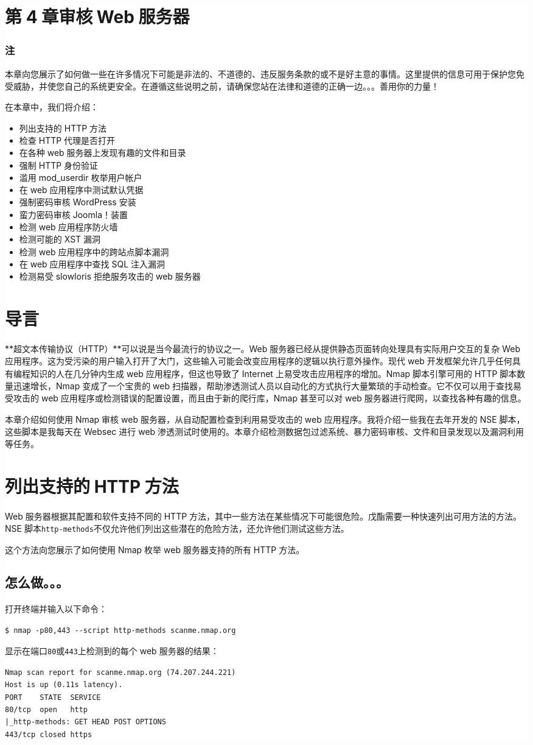 # 第 4 章审核 Web 服务器

### 注

本章向您展示了如何做一些在许多情况下可能是非法的、不道德的、违反服务条款的或不是好主意的事情。这里提供的信息可用于保护您免受威胁，并使您自己的系统更安全。在遵循这些说明之前，请确保您站在法律和道德的正确一边。。。善用你的力量！

在本章中，我们将介绍：

*   列出支持的 HTTP 方法
*   检查 HTTP 代理是否打开
*   在各种 web 服务器上发现有趣的文件和目录
*   强制 HTTP 身份验证
*   滥用 mod_userdir 枚举用户帐户
*   在 web 应用程序中测试默认凭据
*   强制密码审核 WordPress 安装
*   蛮力密码审核 Joomla！装置
*   检测 web 应用程序防火墙
*   检测可能的 XST 漏洞
*   检测 web 应用程序中的跨站点脚本漏洞
*   在 web 应用程序中查找 SQL 注入漏洞
*   检测易受 slowloris 拒绝服务攻击的 web 服务器

# 导言

**超文本传输协议（HTTP）**可以说是当今最流行的协议之一。Web 服务器已经从提供静态页面转向处理具有实际用户交互的复杂 Web 应用程序。这为受污染的用户输入打开了大门，这些输入可能会改变应用程序的逻辑以执行意外操作。现代 web 开发框架允许几乎任何具有编程知识的人在几分钟内生成 web 应用程序，但这也导致了 Internet 上易受攻击应用程序的增加。Nmap 脚本引擎可用的 HTTP 脚本数量迅速增长，Nmap 变成了一个宝贵的 web 扫描器，帮助渗透测试人员以自动化的方式执行大量繁琐的手动检查。它不仅可以用于查找易受攻击的 web 应用程序或检测错误的配置设置，而且由于新的爬行库，Nmap 甚至可以对 web 服务器进行爬网，以查找各种有趣的信息。

本章介绍如何使用 Nmap 审核 web 服务器，从自动配置检查到利用易受攻击的 web 应用程序。我将介绍一些我在去年开发的 NSE 脚本，这些脚本是我每天在 Websec 进行 web 渗透测试时使用的。本章介绍检测数据包过滤系统、暴力密码审核、文件和目录发现以及漏洞利用等任务。

# 列出支持的 HTTP 方法

Web 服务器根据其配置和软件支持不同的 HTTP 方法，其中一些方法在某些情况下可能很危险。戊酯需要一种快速列出可用方法的方法。NSE 脚本`http-methods`不仅允许他们列出这些潜在的危险方法，还允许他们测试这些方法。

这个方法向您展示了如何使用 Nmap 枚举 web 服务器支持的所有 HTTP 方法。

## 怎么做。。。

打开终端并输入以下命令：

```
$ nmap -p80,443 --script http-methods scanme.nmap.org

```

显示在端口`80`或`443`上检测到的每个 web 服务器的结果：

```
Nmap scan report for scanme.nmap.org (74.207.244.221)
Host is up (0.11s latency).
PORT    STATE  SERVICE
80/tcp  open   http
|_http-methods: GET HEAD POST OPTIONS
443/tcp closed https

```
